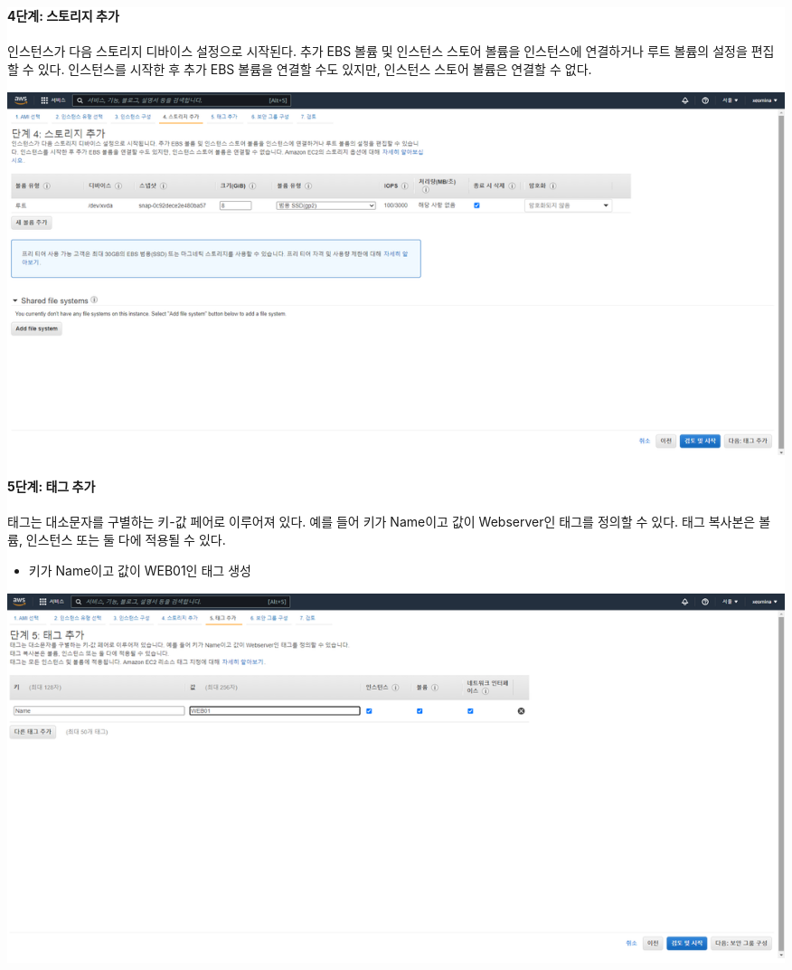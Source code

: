 #### 4단계: 스토리지 추가

인스턴스가 다음 스토리지 디바이스 설정으로 시작된다. 추가 EBS 볼륨 및 인스턴스 스토어 볼륨을 인스턴스에 연결하거나 루트 볼륨의 설정을 편집할 수 있다. 인스턴스를 시작한 후 추가 EBS 볼륨을 연결할 수도 있지만, 인스턴스 스토어 볼륨은 연결할 수 없다.

![image-20220525171115034](md-images/0525/image-20220525171115034.png)

#### 5단계: 태그 추가

태그는 대소문자를 구별하는 키-값 페어로 이루어져 있다. 예를 들어 키가 Name이고 값이 Webserver인 태그를 정의할 수 있다. 태그 복사본은 볼륨, 인스턴스 또는 둘 다에 적용될 수 있다.

* 키가 Name이고 값이 WEB01인 태그 생성

![image-20220525171629217](md-images/0525/image-20220525171629217.png)
